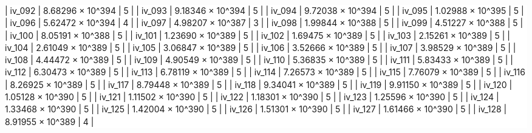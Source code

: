 | iv_092 | 8.68296 × 10^394 | 5 |
| iv_093 | 9.18346 × 10^394 | 5 |
| iv_094 | 9.72038 × 10^394 | 5 |
| iv_095 | 1.02988 × 10^395 | 5 |
| iv_096 | 5.62472 × 10^394 | 4 |
| iv_097 | 4.98207 × 10^387 | 3 |
| iv_098 | 1.99844 × 10^388 | 5 |
| iv_099 | 4.51227 × 10^388 | 5 |
| iv_100 | 8.05191 × 10^388 | 5 |
| iv_101 | 1.23690 × 10^389 | 5 |
| iv_102 | 1.69475 × 10^389 | 5 |
| iv_103 | 2.15261 × 10^389 | 5 |
| iv_104 | 2.61049 × 10^389 | 5 |
| iv_105 | 3.06847 × 10^389 | 5 |
| iv_106 | 3.52666 × 10^389 | 5 |
| iv_107 | 3.98529 × 10^389 | 5 |
| iv_108 | 4.44472 × 10^389 | 5 |
| iv_109 | 4.90549 × 10^389 | 5 |
| iv_110 | 5.36835 × 10^389 | 5 |
| iv_111 | 5.83433 × 10^389 | 5 |
| iv_112 | 6.30473 × 10^389 | 5 |
| iv_113 | 6.78119 × 10^389 | 5 |
| iv_114 | 7.26573 × 10^389 | 5 |
| iv_115 | 7.76079 × 10^389 | 5 |
| iv_116 | 8.26925 × 10^389 | 5 |
| iv_117 | 8.79448 × 10^389 | 5 |
| iv_118 | 9.34041 × 10^389 | 5 |
| iv_119 | 9.91150 × 10^389 | 5 |
| iv_120 | 1.05128 × 10^390 | 5 |
| iv_121 | 1.11502 × 10^390 | 5 |
| iv_122 | 1.18301 × 10^390 | 5 |
| iv_123 | 1.25596 × 10^390 | 5 |
| iv_124 | 1.33468 × 10^390 | 5 |
| iv_125 | 1.42004 × 10^390 | 5 |
| iv_126 | 1.51301 × 10^390 | 5 |
| iv_127 | 1.61466 × 10^390 | 5 |
| iv_128 | 8.91955 × 10^389 | 4 |